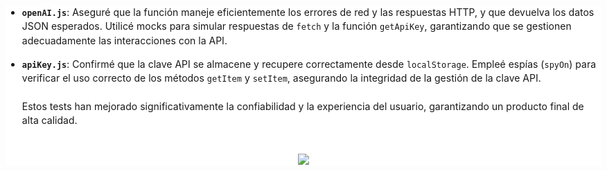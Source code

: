 - **`openAI.js`**: Aseguré que la función maneje eficientemente los errores de red y las respuestas HTTP, y que devuelva los datos JSON esperados. Utilicé mocks para simular respuestas de `fetch` y la función `getApiKey`, garantizando que se gestionen adecuadamente las interacciones con la API.

- **`apiKey.js`**: Confirmé que la clave API se almacene y recupere correctamente desde `localStorage`. Empleé espías (`spyOn`) para verificar el uso correcto de los métodos `getItem` y `setItem`, asegurando la integridad de la gestión de la clave API.
<br><br>
Estos tests han mejorado significativamente la confiabilidad y la experiencia del usuario, garantizando un producto final de alta calidad.
<br><br>

<div align="center"><img width="600" height="auto" align="center" src="https://firebasestorage.googleapis.com/v0/b/almacenamiento-jas.appspot.com/o/Dataverse%20Chat%2Ftest.jpg?alt=media&token=65aa32ec-b9f0-42ab-a2a5-8e2799a862b6"></div>
